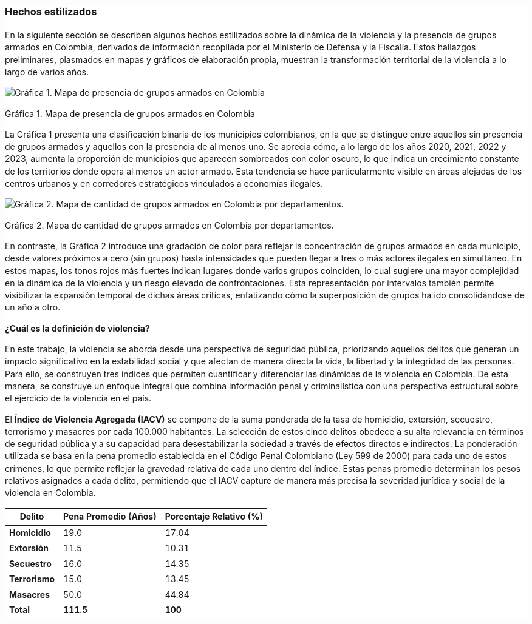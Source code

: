 ### Hechos estilizados

En la siguiente sección se describen algunos hechos estilizados sobre la dinámica de la violencia y la presencia de grupos armados en Colombia, derivados de información recopilada por el Ministerio de Defensa y la Fiscalía. Estos hallazgos preliminares, plasmados en mapas y gráficos de elaboración propia, muestran la transformación territorial de la violencia a lo largo de varios años.

![Gráfica 1. Mapa de presencia de grupos armados en Colombia](attachment:40549d1d-bb0c-47bb-a80b-d8c923cf35c5:image.png)

Gráfica 1. Mapa de presencia de grupos armados en Colombia

La Gráfica 1 presenta una clasificación binaria de los municipios colombianos, en la que se distingue entre aquellos sin presencia de grupos armados y aquellos con la presencia de al menos uno. Se aprecia cómo, a lo largo de los años 2020, 2021, 2022 y 2023, aumenta la proporción de municipios que aparecen sombreados con color oscuro, lo que indica un crecimiento constante de los territorios donde opera al menos un actor armado. Esta tendencia se hace particularmente visible en áreas alejadas de los centros urbanos y en corredores estratégicos vinculados a economías ilegales.

![Gráfica 2. Mapa de cantidad de grupos armados en Colombia por departamentos.](attachment:ad1df23a-0483-4888-ad68-0a34935ad5dd:image.png)

Gráfica 2. Mapa de cantidad de grupos armados en Colombia por departamentos.

En contraste, la Gráfica 2 introduce una gradación de color para reflejar la concentración de grupos armados en cada municipio, desde valores próximos a cero (sin grupos) hasta intensidades que pueden llegar a tres o más actores ilegales en simultáneo. En estos mapas, los tonos rojos más fuertes indican lugares donde varios grupos coinciden, lo cual sugiere una mayor complejidad en la dinámica de la violencia y un riesgo elevado de confrontaciones. Esta representación por intervalos también permite visibilizar la expansión temporal de dichas áreas críticas, enfatizando cómo la superposición de grupos ha ido consolidándose de un año a otro.

**¿Cuál es la definición de violencia?**

En este trabajo, la violencia se aborda desde una perspectiva de seguridad pública, priorizando aquellos delitos que generan un impacto significativo en la estabilidad social y que afectan de manera directa la vida, la libertad y la integridad de las personas. Para ello, se construyen tres índices que permiten cuantificar y diferenciar las dinámicas de la violencia en Colombia. De esta manera, se construye un enfoque integral que combina información penal y criminalística con una perspectiva estructural sobre el ejercicio de la violencia en el país.

El **Índice de Violencia Agregada (IACV)** se compone de la suma ponderada de la tasa de homicidio, extorsión, secuestro, terrorismo y masacres por cada 100.000 habitantes. La selección de estos cinco delitos obedece a su alta relevancia en términos de seguridad pública y a su capacidad para desestabilizar la sociedad a través de efectos directos e indirectos. La ponderación utilizada se basa en la pena promedio establecida en el Código Penal Colombiano (Ley 599 de 2000) para cada uno de estos crímenes, lo que permite reflejar la gravedad relativa de cada uno dentro del índice. Estas penas promedio determinan los pesos relativos asignados a cada delito, permitiendo que el IACV capture de manera más precisa la severidad jurídica y social de la violencia en Colombia.

| **Delito** | **Pena Promedio (Años)** | **Porcentaje Relativo (%)** |
| --- | --- | --- |
| **Homicidio** | 19.0 | 17.04 |
| **Extorsión** | 11.5 | 10.31 |
| **Secuestro** | 16.0 | 14.35 |
| **Terrorismo** | 15.0 | 13.45 |
| **Masacres** | 50.0 | 44.84 |
| **Total** | **111.5** | **100** |
